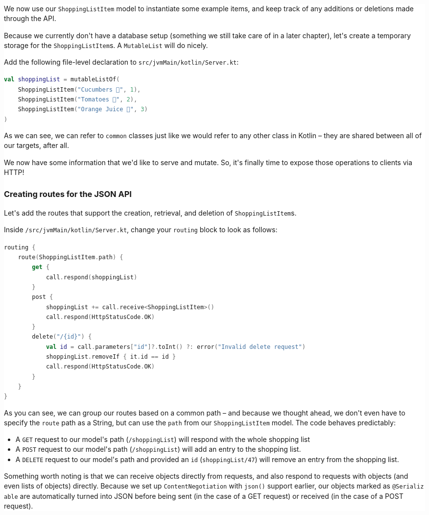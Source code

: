 We now use our `ShoppingListItem` model to instantiate some example items, and keep track of any additions or deletions made through the API.

Because we currently don't have a database setup (something we still take care of in a later chapter), let's create a temporary storage for the `ShoppingListItem`s. A `MutableList` will do nicely. 

Add the following file-level declaration to `src/jvmMain/kotlin/Server.kt`:

```kotlin
val shoppingList = mutableListOf(
    ShoppingListItem("Cucumbers 🥒", 1),
    ShoppingListItem("Tomatoes 🍅", 2),
    ShoppingListItem("Orange Juice 🍊", 3)
)
```

As we can see, we can refer to `common` classes just like we would refer to any other class in Kotlin – they are shared between all of our targets, after all.

We now have some information that we'd like to serve and mutate. So, it's finally time to expose those operations to clients via HTTP!

### Creating routes for the JSON API

Let's add the routes that support the creation, retrieval, and deletion of `ShoppingListItem`s.

Inside `/src/jvmMain/kotlin/Server.kt`, change your `routing` block to look as follows:

```kotlin
routing {
    route(ShoppingListItem.path) {
        get {
            call.respond(shoppingList)
        }
        post {
            shoppingList += call.receive<ShoppingListItem>()
            call.respond(HttpStatusCode.OK)
        }
        delete("/{id}") {
            val id = call.parameters["id"]?.toInt() ?: error("Invalid delete request")
            shoppingList.removeIf { it.id == id }
            call.respond(HttpStatusCode.OK)
        }
    }
}
```

As you can see, we can group our routes based on a common path – and because we thought ahead, we don't even have to specify the `route` path as a String, but can use the `path` from our `ShoppingListItem` model. The code behaves predictably:

- A `GET` request to our model's path (`/shoppingList`) will respond with the whole shopping list
- A `POST` request to our model's path (`/shoppingList`) will add an entry to the shopping list.
- A `DELETE` request to our model's path and provided an `id`  (`shoppingList/47`) will remove an entry from the shopping list.

Something worth noting is that we can receive objects directly from requests, and also respond to requests with objects (and even lists of objects) directly. Because we set up `ContentNegotiation` with `json()` support earlier, our objects marked as `@Serializable` are automatically turned into JSON before being sent (in the case of a GET request) or received (in the case of a POST request).
